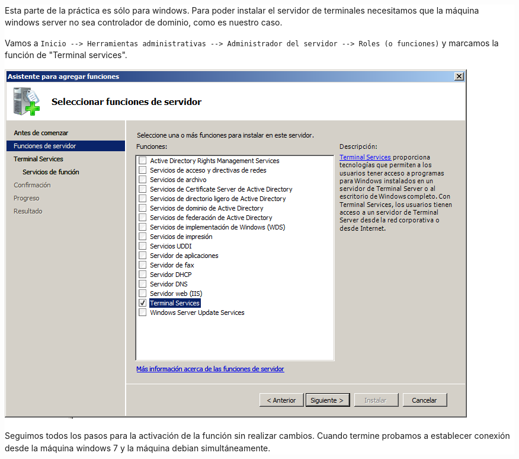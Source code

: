 Esta parte de la práctica es sólo para windows. Para poder instalar el servidor de terminales necesitamos que la máquina windows server no sea controlador de dominio, como es nuestro caso. 

Vamos a `Inicio --> Herramientas administrativas --> Administrador del servidor --> Roles (o funciones)` y marcamos la función de "Terminal services".

![imagen23](./images/23.png)

Seguimos todos los pasos para la activación de la función sin realizar cambios. Cuando termine probamos a establecer conexión desde la máquina windows 7 y la máquina debian simultáneamente.
